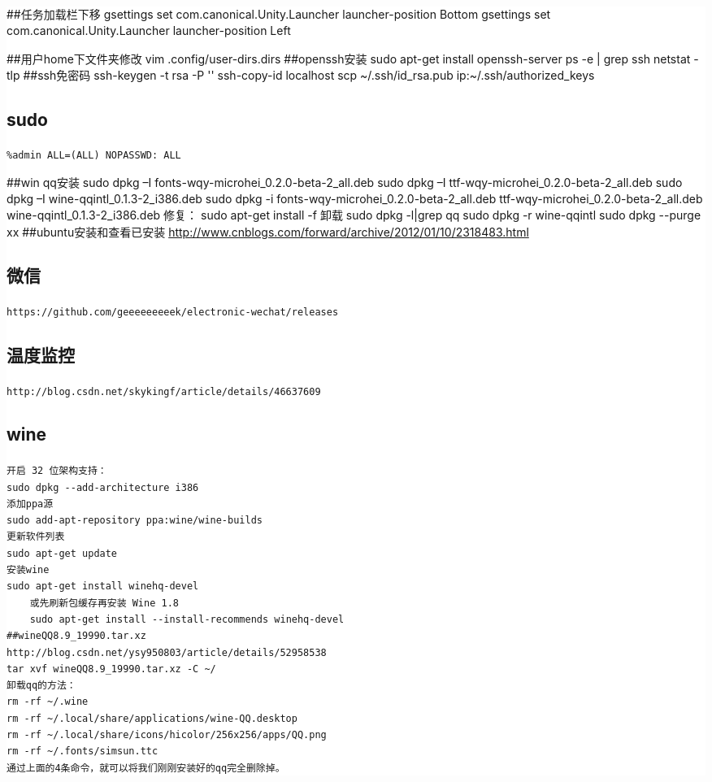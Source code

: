 ##任务加载栏下移
	gsettings set com.canonical.Unity.Launcher launcher-position Bottom
	gsettings set com.canonical.Unity.Launcher launcher-position Left

##用户home下文件夹修改
	vim .config/user-dirs.dirs
##openssh安装
	sudo apt-get install openssh-server
	ps -e | grep ssh
	netstat -tlp
##ssh免密码
	ssh-keygen -t rsa -P ''
	ssh-copy-id localhost
	scp ~/.ssh/id_rsa.pub ip:~/.ssh/authorized_keys

## sudo
	%admin ALL=(ALL) NOPASSWD: ALL
	
##win qq安装
	sudo dpkg –I fonts-wqy-microhei_0.2.0-beta-2_all.deb
	sudo dpkg –I ttf-wqy-microhei_0.2.0-beta-2_all.deb
	sudo dpkg –I wine-qqintl_0.1.3-2_i386.deb
	sudo dpkg -i fonts-wqy-microhei_0.2.0-beta-2_all.deb ttf-wqy-microhei_0.2.0-beta-2_all.deb wine-qqintl_0.1.3-2_i386.deb 
	修复：
	sudo apt-get install -f 
	卸载
	sudo dpkg -l|grep qq
	sudo dpkg -r wine-qqintl
	sudo dpkg --purge  xx
##ubuntu安装和查看已安装
	http://www.cnblogs.com/forward/archive/2012/01/10/2318483.html

## 微信
	https://github.com/geeeeeeeeek/electronic-wechat/releases
	
## 温度监控
	http://blog.csdn.net/skykingf/article/details/46637609
## wine
	开启 32 位架构支持：
    sudo dpkg --add-architecture i386 
	添加ppa源
	sudo add-apt-repository ppa:wine/wine-builds  
	更新软件列表
	sudo apt-get update
	安装wine
	sudo apt-get install winehq-devel
		或先刷新包缓存再安装 Wine 1.8
		sudo apt-get install --install-recommends winehq-devel 
	##wineQQ8.9_19990.tar.xz
	http://blog.csdn.net/ysy950803/article/details/52958538
	tar xvf wineQQ8.9_19990.tar.xz -C ~/
	卸载qq的方法：
	rm -rf ~/.wine
	rm -rf ~/.local/share/applications/wine-QQ.desktop
	rm -rf ~/.local/share/icons/hicolor/256x256/apps/QQ.png
	rm -rf ~/.fonts/simsun.ttc
	通过上面的4条命令，就可以将我们刚刚安装好的qq完全删除掉。
